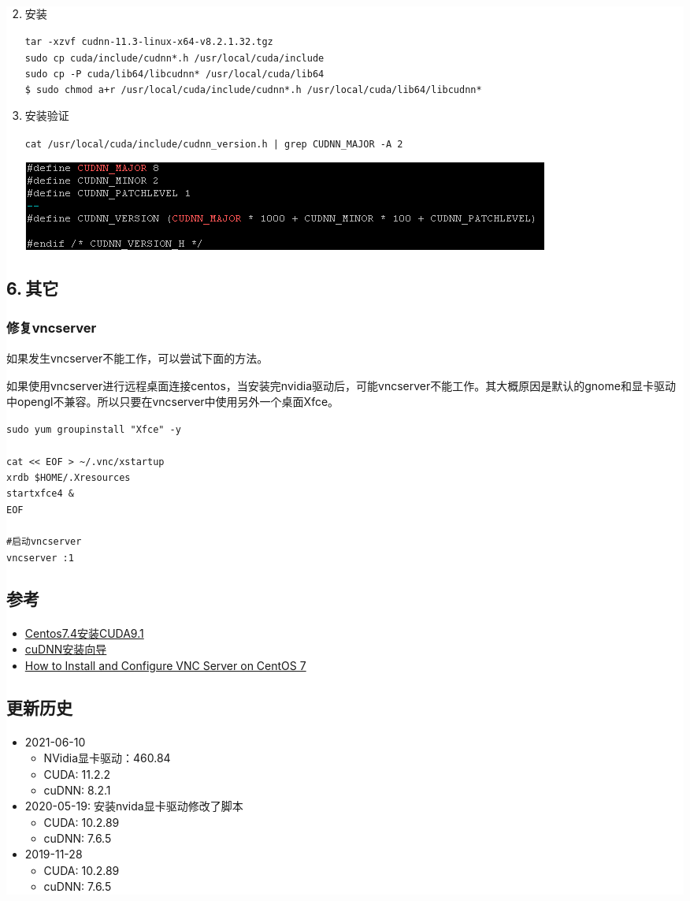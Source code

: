 2. 安装

   ~~~shell
   tar -xzvf cudnn-11.3-linux-x64-v8.2.1.32.tgz
   sudo cp cuda/include/cudnn*.h /usr/local/cuda/include 
   sudo cp -P cuda/lib64/libcudnn* /usr/local/cuda/lib64 
   $ sudo chmod a+r /usr/local/cuda/include/cudnn*.h /usr/local/cuda/lib64/libcudnn*
   ~~~

3. 安装验证

   ~~~shell
   cat /usr/local/cuda/include/cudnn_version.h | grep CUDNN_MAJOR -A 2  
   ~~~

   ![image-20210610215137971](/assets/images/image-20210610215137971.png)

## 6. 其它

### 修复vncserver

如果发生vncserver不能工作，可以尝试下面的方法。

如果使用vncserver进行远程桌面连接centos，当安装完nvidia驱动后，可能vncserver不能工作。其大概原因是默认的gnome和显卡驱动中opengl不兼容。所以只要在vncserver中使用另外一个桌面Xfce。

   ~~~
sudo yum groupinstall "Xfce" -y

cat << EOF > ~/.vnc/xstartup   
xrdb $HOME/.Xresources
startxfce4 &
EOF

#启动vncserver
vncserver :1    
   ~~~

## 参考

- [Centos7.4安装CUDA9.1](https://blog.veir.me/2018/03/17/centos7-install-cuda9/)
- [cuDNN安装向导](https://docs.nvidia.com/deeplearning/sdk/cudnn-install/index.html )
- [How to Install and Configure VNC Server on CentOS 7](https://vitux.com/centos-vnc-server/)

## 更新历史

- 2021-06-10
  - NVidia显卡驱动：460.84
  - CUDA:  11.2.2
  - cuDNN:  8.2.1
- 2020-05-19: 安装nvida显卡驱动修改了脚本
  - CUDA:  10.2.89 
  - cuDNN:  7.6.5
- 2019-11-28
  - CUDA:  10.2.89 
  - cuDNN:  7.6.5

